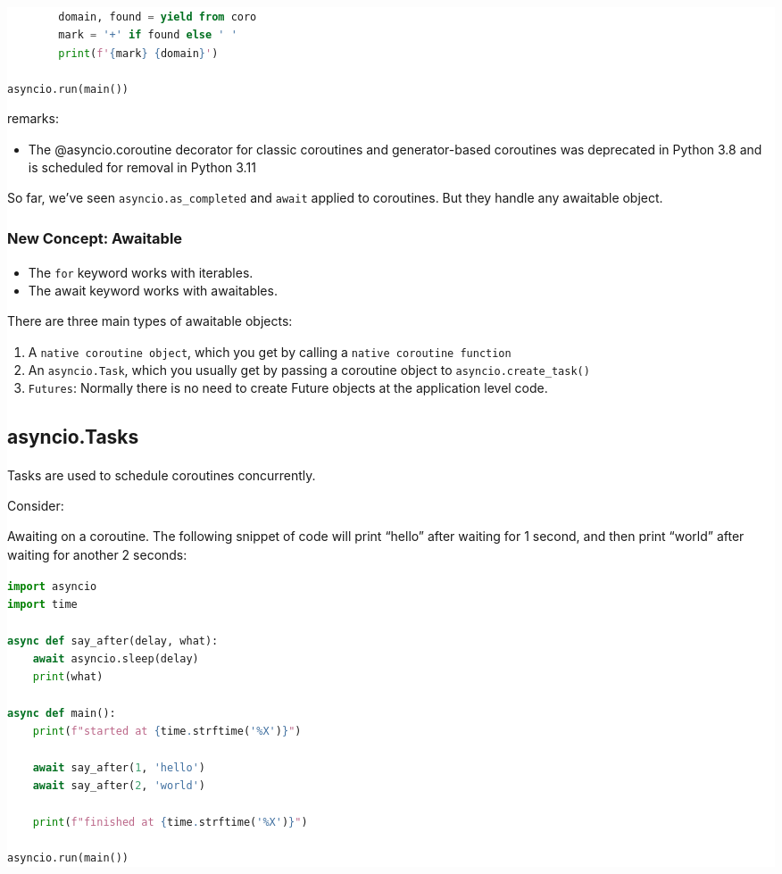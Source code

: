 ```python
        domain, found = yield from coro
        mark = '+' if found else ' '
        print(f'{mark} {domain}')

asyncio.run(main())

```

remarks:

- The @asyncio.coroutine decorator for classic coroutines and generator-based
   coroutines was deprecated in Python 3.8 and is scheduled for removal in Python 3.11

So far, we’ve seen `asyncio.as_completed` and `await` applied
to coroutines.
But they handle any awaitable object.

### New Concept: Awaitable

- The `for` keyword works with iterables.
- The await keyword works with awaitables.

There are three main types of awaitable objects:

1. A `native coroutine object`, which you get by calling a `native coroutine function`
2. An `asyncio.Task`, which you usually get by passing a coroutine object to `asyncio.create_task()`
3. `Futures`: Normally there is no need to create Future objects at the application level code.

## asyncio.Tasks

Tasks are used to schedule coroutines concurrently.

Consider:

Awaiting on a coroutine. The following snippet of code will print “hello” after waiting for 1 second, and then print “world” after waiting for another 2 seconds:

```python
import asyncio
import time

async def say_after(delay, what):
    await asyncio.sleep(delay)
    print(what)

async def main():
    print(f"started at {time.strftime('%X')}")

    await say_after(1, 'hello')
    await say_after(2, 'world')

    print(f"finished at {time.strftime('%X')}")

asyncio.run(main())

```
